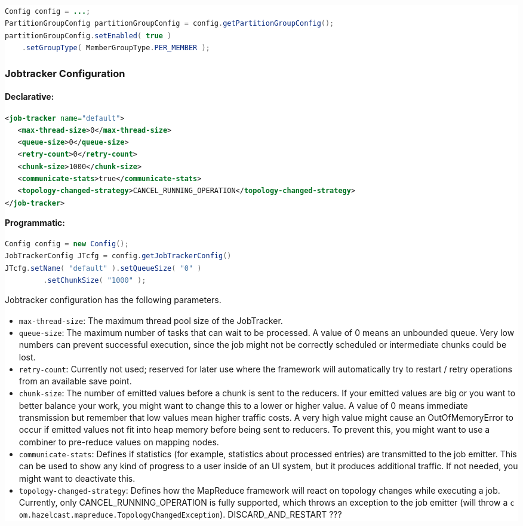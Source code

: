 ```java
Config config = ...;
PartitionGroupConfig partitionGroupConfig = config.getPartitionGroupConfig();
partitionGroupConfig.setEnabled( true )
    .setGroupType( MemberGroupType.PER_MEMBER );
```








### Jobtracker Configuration



**Declarative:**

```xml
<job-tracker name="default">
   <max-thread-size>0</max-thread-size>
   <queue-size>0</queue-size>
   <retry-count>0</retry-count>
   <chunk-size>1000</chunk-size>
   <communicate-stats>true</communicate-stats>
   <topology-changed-strategy>CANCEL_RUNNING_OPERATION</topology-changed-strategy>
</job-tracker>
```

**Programmatic:**

```java
Config config = new Config();
JobTrackerConfig JTcfg = config.getJobTrackerConfig()
JTcfg.setName( "default" ).setQueueSize( "0" )
         .setChunkSize( "1000" );
```
   

Jobtracker configuration has the following parameters.


- `max-thread-size`: The maximum thread pool size of the JobTracker.
- `queue-size`: The maximum number of tasks that can wait to be processed. A value of 0 means an unbounded queue. Very low numbers can prevent successful execution, since the job might not be correctly scheduled or intermediate chunks could be lost.
- `retry-count`: Currently not used; reserved for later use where the framework will automatically try to restart / retry operations from an available save point.
- `chunk-size`: The number of emitted values before a chunk is sent to the reducers. If your emitted values are big or you want to better balance your work, you might want to change this to a lower or higher value. A value of 0 means immediate transmission but remember that low values mean higher traffic costs. A very high value might cause an OutOfMemoryError to occur if emitted values not fit into heap memory before
being sent to reducers. To prevent this, you might want to use a combiner to pre-reduce values on mapping nodes.
- `communicate-stats`: Defines if statistics (for example, statistics about processed entries) are transmitted to the job emitter. This can be used to show any kind of progress to a user inside of an UI system, but it produces additional traffic. If not needed, you might want to deactivate this.
- `topology-changed-strategy`: Defines how the MapReduce framework will react on topology changes while executing a job. Currently, only CANCEL_RUNNING_OPERATION is fully supported, which throws an exception to the job emitter (will throw a `com.hazelcast.mapreduce.TopologyChangedException`). DISCARD_AND_RESTART ???

